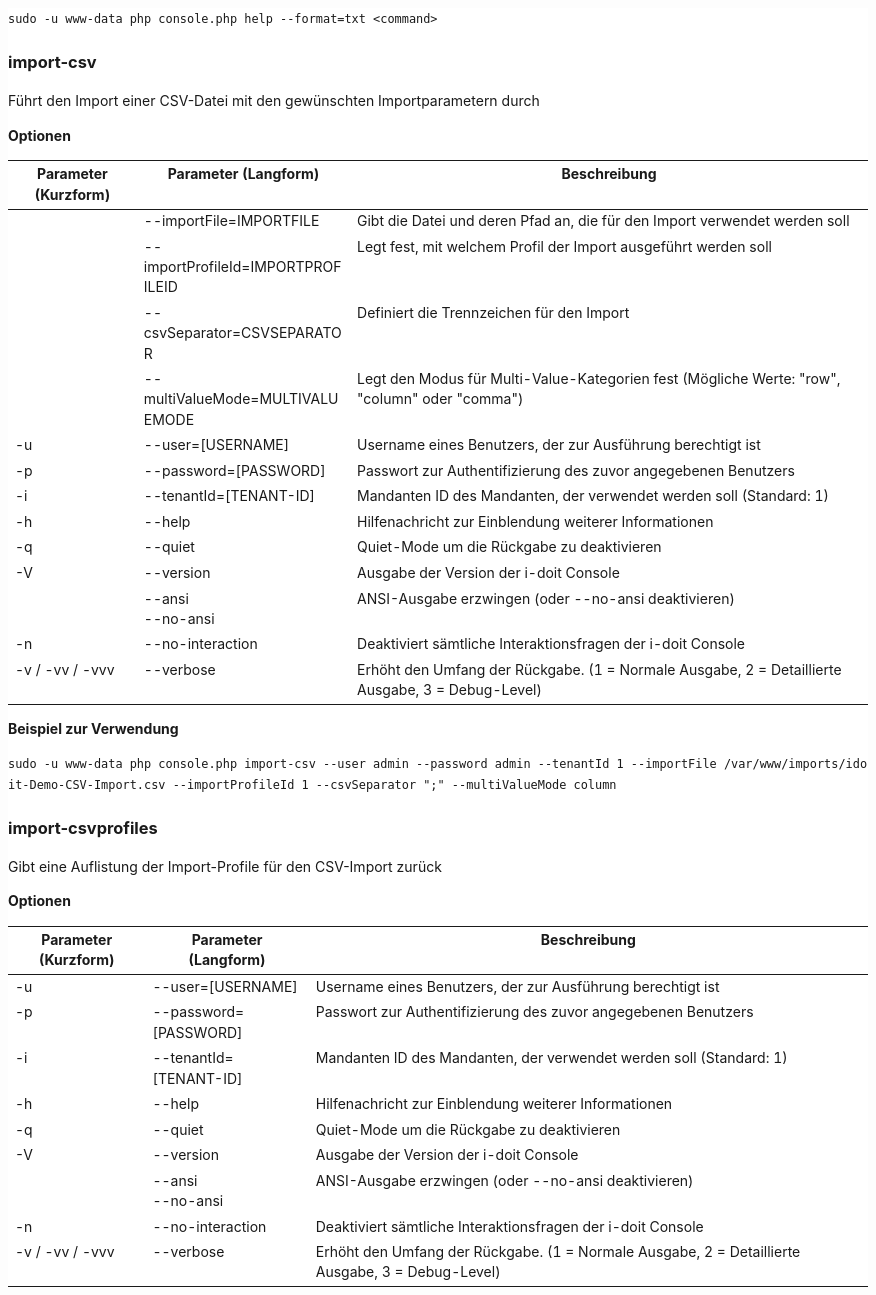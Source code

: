 ```shell
sudo -u www-data php console.php help --format=txt <command>
```

### import-csv

Führt den Import einer CSV-Datei mit den gewünschten Importparametern durch

 **Optionen**

| Parameter (Kurzform) | Parameter (Langform)              | Beschreibung                                                                                     |
| -------------------- | --------------------------------- | ------------------------------------------------------------------------------------------------ |
|                      | --importFile=IMPORTFILE           | Gibt die Datei und deren Pfad an, die für den Import verwendet werden soll                       |
|                      | --importProfileId=IMPORTPROFILEID | Legt fest, mit welchem Profil der Import ausgeführt werden soll                                  |
|                      | --csvSeparator=CSVSEPARATOR       | Definiert die Trennzeichen für den Import                                                        |
|                      | --multiValueMode=MULTIVALUEMODE   | Legt den Modus für Multi-Value-Kategorien fest (Mögliche Werte: "row", "column" oder "comma")    |
| -u                   | --user=[USERNAME]                 | Username eines Benutzers, der zur Ausführung berechtigt ist                                      |
| -p                   | --password=[PASSWORD]             | Passwort zur Authentifizierung des zuvor angegebenen Benutzers                                   |
| -i                   | --tenantId=[TENANT-ID]            | Mandanten ID des Mandanten, der verwendet werden soll (Standard: 1)                              |
| -h                   | --help                            | Hilfenachricht zur Einblendung weiterer Informationen                                            |
| -q                   | --quiet                           | Quiet-Mode um die Rückgabe zu deaktivieren                                                       |
| -V                   | --version                         | Ausgabe der Version der i-doit Console                                                           |
|                      | --ansi<br>--no-ansi               | ANSI-Ausgabe erzwingen (oder --no-ansi deaktivieren)                                             |
| -n                   | --no-interaction                  | Deaktiviert sämtliche Interaktionsfragen der i-doit Console                                      |
| -v / -vv / -vvv      | --verbose                         | Erhöht den Umfang der Rückgabe. (1 = Normale Ausgabe, 2 = Detaillierte Ausgabe, 3 = Debug-Level) |

**Beispiel zur Verwendung**

```shell
sudo -u www-data php console.php import-csv --user admin --password admin --tenantId 1 --importFile /var/www/imports/idoit-Demo-CSV-Import.csv --importProfileId 1 --csvSeparator ";" --multiValueMode column
```

### import-csvprofiles

Gibt eine Auflistung der Import-Profile für den CSV-Import zurück

**Optionen**

| Parameter (Kurzform) | Parameter (Langform)   | Beschreibung                                                                                     |
| -------------------- | ---------------------- | ------------------------------------------------------------------------------------------------ |
| -u                   | --user=[USERNAME]      | Username eines Benutzers, der zur Ausführung berechtigt ist                                      |
| -p                   | --password=[PASSWORD]  | Passwort zur Authentifizierung des zuvor angegebenen Benutzers                                   |
| -i                   | --tenantId=[TENANT-ID] | Mandanten ID des Mandanten, der verwendet werden soll (Standard: 1)                              |
| -h                   | --help                 | Hilfenachricht zur Einblendung weiterer Informationen                                            |
| -q                   | --quiet                | Quiet-Mode um die Rückgabe zu deaktivieren                                                       |
| -V                   | --version              | Ausgabe der Version der i-doit Console                                                           |
|                      | --ansi<br>--no-ansi    | ANSI-Ausgabe erzwingen (oder --no-ansi deaktivieren)                                             |
| -n                   | --no-interaction       | Deaktiviert sämtliche Interaktionsfragen der i-doit Console                                      |
| -v / -vv / -vvv      | --verbose              | Erhöht den Umfang der Rückgabe. (1 = Normale Ausgabe, 2 = Detaillierte Ausgabe, 3 = Debug-Level) |
